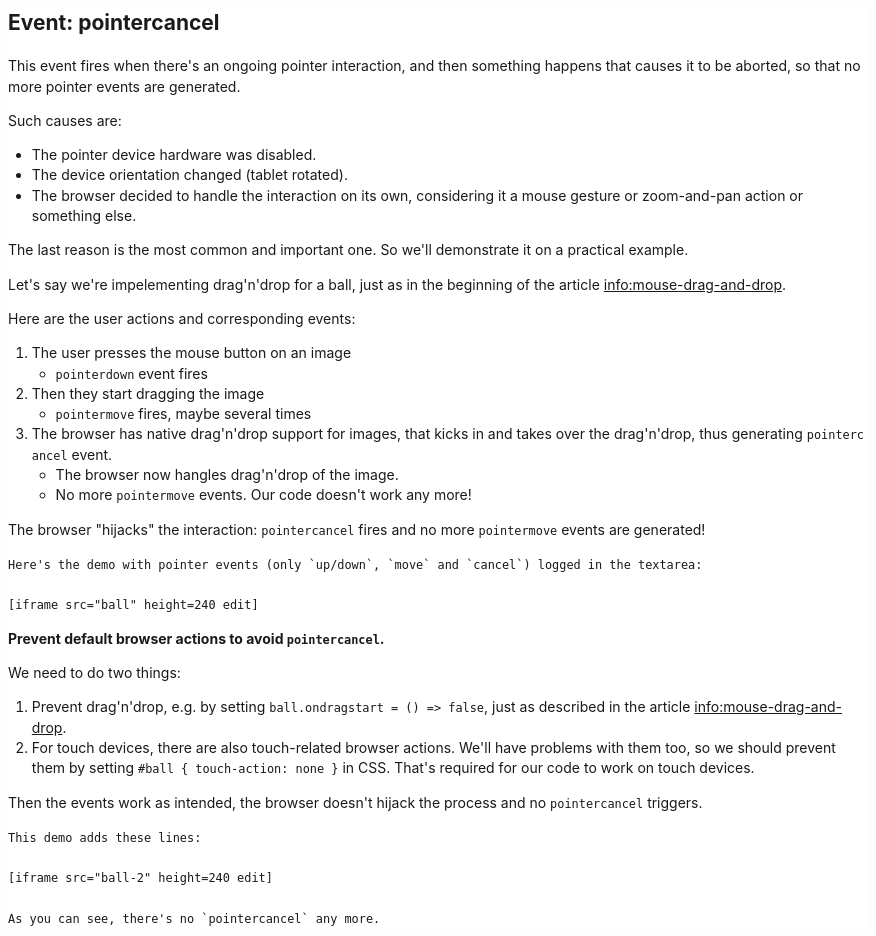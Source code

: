## Event: pointercancel

This event fires when there's an ongoing pointer interaction, and then something happens that causes it to be aborted, so that no more pointer events are generated. 

Such causes are: 
- The pointer device hardware was disabled.
- The device orientation changed (tablet rotated). 
- The browser decided to handle the interaction on its own, considering it a mouse gesture or zoom-and-pan action or something else.

The last reason is the most common and important one. So we'll demonstrate it on a practical example.

Let's say we're impelementing drag'n'drop for a ball, just as in the beginning of the article <info:mouse-drag-and-drop>.

Here are the user actions and corresponding events:

1) The user presses the mouse button on an image
    - `pointerdown` event fires
2) Then they start dragging the image
    - `pointermove` fires, maybe several times
3) The browser has native drag'n'drop support for images, that kicks in and takes over the drag'n'drop, thus generating `pointercancel` event.
    - The browser now hangles drag'n'drop of the image.
    - No more `pointermove` events. Our code doesn't work any more!

The browser "hijacks" the interaction: `pointercancel` fires and no more `pointermove` events are generated!

```online
Here's the demo with pointer events (only `up/down`, `move` and `cancel`) logged in the textarea: 

[iframe src="ball" height=240 edit]
```

**Prevent default browser actions to avoid `pointercancel`.**

We need to do two things:

1. Prevent drag'n'drop, e.g. by setting `ball.ondragstart = () => false`, just as described in the article <info:mouse-drag-and-drop>.
2. For touch devices, there are also touch-related browser actions. We'll have problems with them too, so we should prevent them by setting `#ball { touch-action: none }` in CSS. That's required for our code to work on touch devices.

Then the events work as intended, the browser doesn't hijack the process and no `pointercancel` triggers.

```online
This demo adds these lines:

[iframe src="ball-2" height=240 edit]

As you can see, there's no `pointercancel` any more.
```
